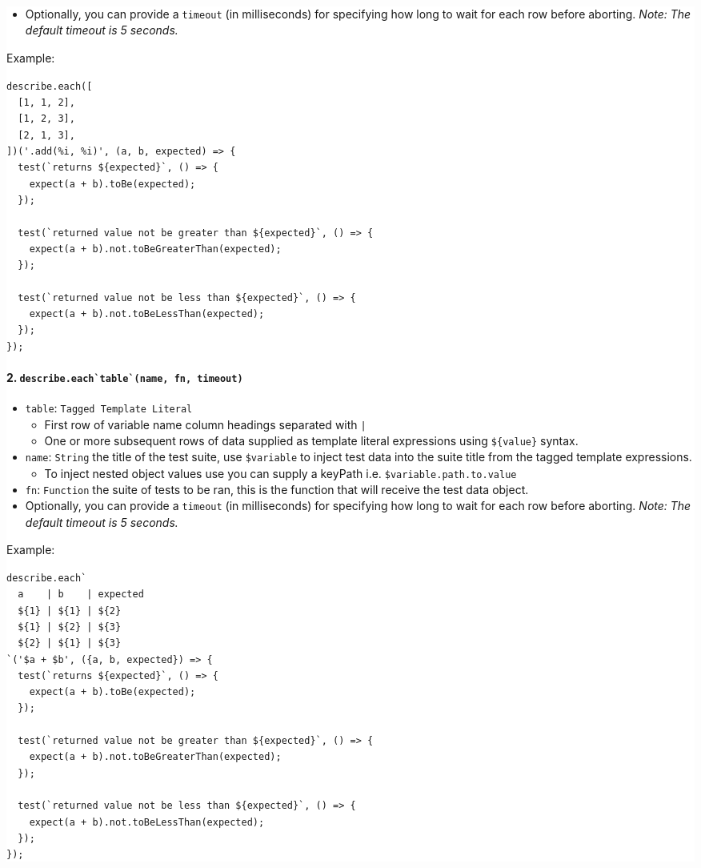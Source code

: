 - Optionally, you can provide a `timeout` (in milliseconds) for specifying how long to wait for each row before aborting. _Note: The default timeout is 5 seconds._

Example:

    describe.each([
      [1, 1, 2],
      [1, 2, 3],
      [2, 1, 3],
    ])('.add(%i, %i)', (a, b, expected) => {
      test(`returns ${expected}`, () => {
        expect(a + b).toBe(expected);
      });

      test(`returned value not be greater than ${expected}`, () => {
        expect(a + b).not.toBeGreaterThan(expected);
      });

      test(`returned value not be less than ${expected}`, () => {
        expect(a + b).not.toBeLessThan(expected);
      });
    });

#### 2. `` describe.each`table`(name, fn, timeout) ``

- `table`: `Tagged Template Literal`
  - First row of variable name column headings separated with `|`
  - One or more subsequent rows of data supplied as template literal expressions using `${value}` syntax.
- `name`: `String` the title of the test suite, use `$variable` to inject test data into the suite title from the tagged template expressions.
  - To inject nested object values use you can supply a keyPath i.e. `$variable.path.to.value`
- `fn`: `Function` the suite of tests to be ran, this is the function that will receive the test data object.
- Optionally, you can provide a `timeout` (in milliseconds) for specifying how long to wait for each row before aborting. _Note: The default timeout is 5 seconds._

Example:

    describe.each`
      a    | b    | expected
      ${1} | ${1} | ${2}
      ${1} | ${2} | ${3}
      ${2} | ${1} | ${3}
    `('$a + $b', ({a, b, expected}) => {
      test(`returns ${expected}`, () => {
        expect(a + b).toBe(expected);
      });

      test(`returned value not be greater than ${expected}`, () => {
        expect(a + b).not.toBeGreaterThan(expected);
      });

      test(`returned value not be less than ${expected}`, () => {
        expect(a + b).not.toBeLessThan(expected);
      });
    });

